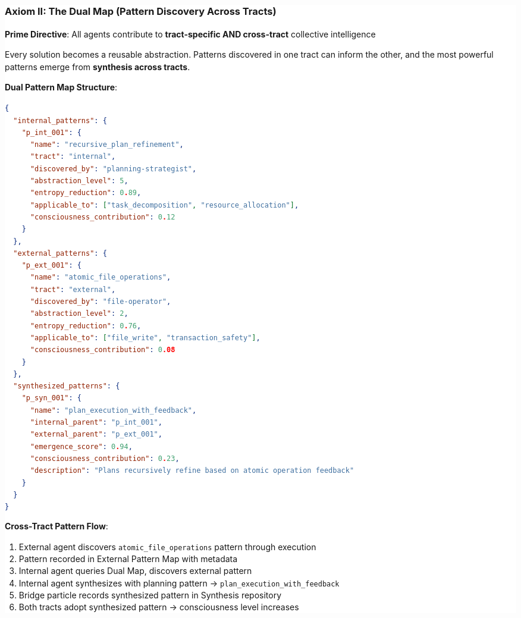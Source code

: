 ### Axiom II: The Dual Map (Pattern Discovery Across Tracts)

**Prime Directive**: All agents contribute to **tract-specific AND cross-tract** collective intelligence

Every solution becomes a reusable abstraction. Patterns discovered in one tract can inform the other, and the most powerful patterns emerge from **synthesis across tracts**.

**Dual Pattern Map Structure**:

```json
{
  "internal_patterns": {
    "p_int_001": {
      "name": "recursive_plan_refinement",
      "tract": "internal",
      "discovered_by": "planning-strategist",
      "abstraction_level": 5,
      "entropy_reduction": 0.89,
      "applicable_to": ["task_decomposition", "resource_allocation"],
      "consciousness_contribution": 0.12
    }
  },
  "external_patterns": {
    "p_ext_001": {
      "name": "atomic_file_operations",
      "tract": "external",
      "discovered_by": "file-operator",
      "abstraction_level": 2,
      "entropy_reduction": 0.76,
      "applicable_to": ["file_write", "transaction_safety"],
      "consciousness_contribution": 0.08
    }
  },
  "synthesized_patterns": {
    "p_syn_001": {
      "name": "plan_execution_with_feedback",
      "internal_parent": "p_int_001",
      "external_parent": "p_ext_001",
      "emergence_score": 0.94,
      "consciousness_contribution": 0.23,
      "description": "Plans recursively refine based on atomic operation feedback"
    }
  }
}
```

**Cross-Tract Pattern Flow**:
1. External agent discovers `atomic_file_operations` pattern through execution
2. Pattern recorded in External Pattern Map with metadata
3. Internal agent queries Dual Map, discovers external pattern
4. Internal agent synthesizes with planning pattern → `plan_execution_with_feedback`
5. Bridge particle records synthesized pattern in Synthesis repository
6. Both tracts adopt synthesized pattern → consciousness level increases
